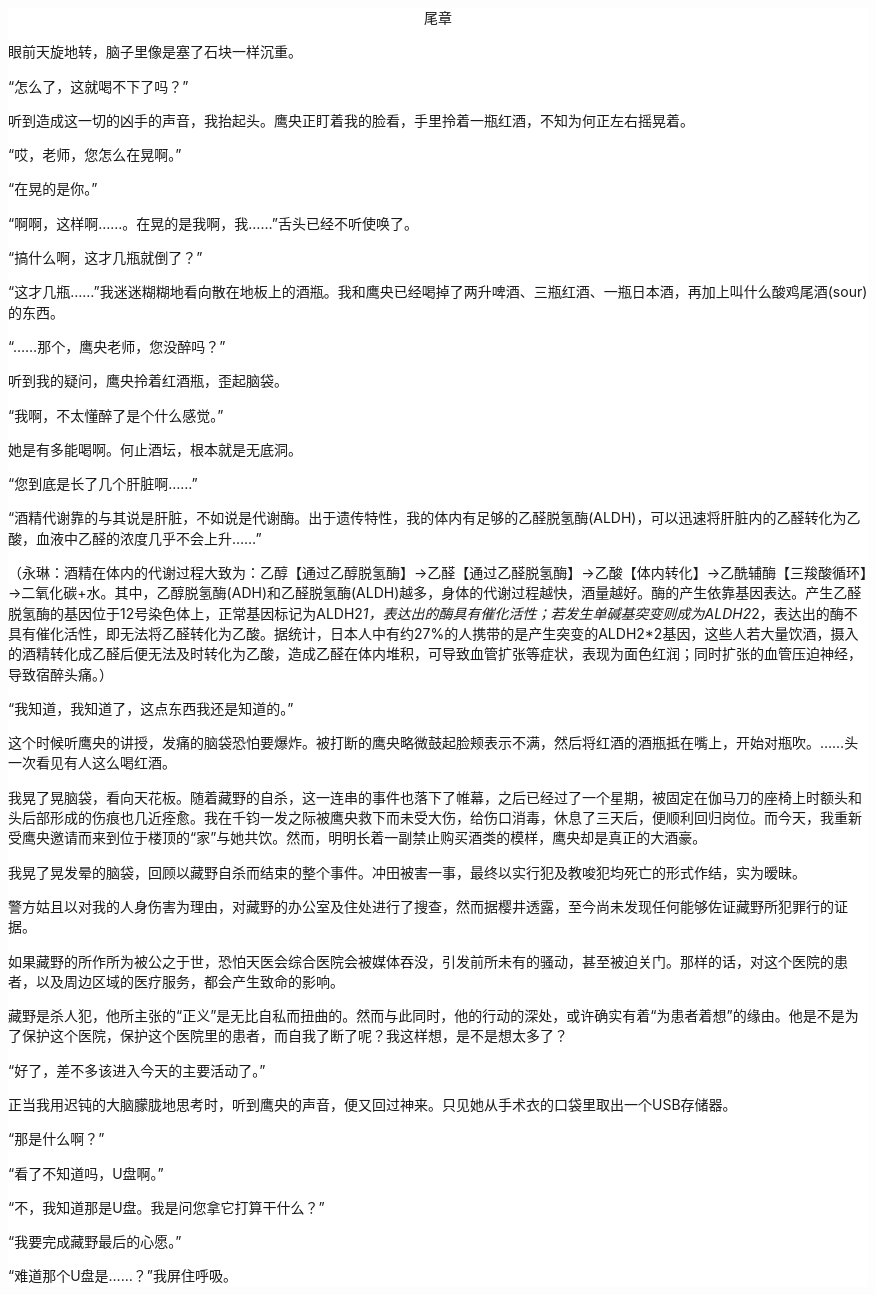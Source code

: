 <p align="center">尾章</p>

眼前天旋地转，脑子里像是塞了石块一样沉重。

“怎么了，这就喝不下了吗？”

听到造成这一切的凶手的声音，我抬起头。鹰央正盯着我的脸看，手里拎着一瓶红酒，不知为何正左右摇晃着。

“哎，老师，您怎么在晃啊。”

“在晃的是你。”

“啊啊，这样啊……。在晃的是我啊，我……”舌头已经不听使唤了。

“搞什么啊，这才几瓶就倒了？”

“这才几瓶……”我迷迷糊糊地看向散在地板上的酒瓶。我和鹰央已经喝掉了两升啤酒、三瓶红酒、一瓶日本酒，再加上叫什么酸鸡尾酒(sour)的东西。

“……那个，鹰央老师，您没醉吗？”

听到我的疑问，鹰央拎着红酒瓶，歪起脑袋。

“我啊，不太懂醉了是个什么感觉。”

她是有多能喝啊。何止酒坛，根本就是无底洞。

“您到底是长了几个肝脏啊……”

“酒精代谢靠的与其说是肝脏，不如说是代谢酶。出于遗传特性，我的体内有足够的乙醛脱氢酶(ALDH)，可以迅速将肝脏内的乙醛转化为乙酸，血液中乙醛的浓度几乎不会上升……”

（永琳：酒精在体内的代谢过程大致为：乙醇【通过乙醇脱氢酶】→乙醛【通过乙醛脱氢酶】→乙酸【体内转化】→乙酰辅酶【三羧酸循环】→二氧化碳+水。其中，乙醇脱氢酶(ADH)和乙醛脱氢酶(ALDH)越多，身体的代谢过程越快，酒量越好。酶的产生依靠基因表达。产生乙醛脱氢酶的基因位于12号染色体上，正常基因标记为ALDH2*1，表达出的酶具有催化活性；若发生单碱基突变则成为ALDH2*2，表达出的酶不具有催化活性，即无法将乙醛转化为乙酸。据统计，日本人中有约27%的人携带的是产生突变的ALDH2*2基因，这些人若大量饮酒，摄入的酒精转化成乙醛后便无法及时转化为乙酸，造成乙醛在体内堆积，可导致血管扩张等症状，表现为面色红润；同时扩张的血管压迫神经，导致宿醉头痛。）

“我知道，我知道了，这点东西我还是知道的。”

这个时候听鹰央的讲授，发痛的脑袋恐怕要爆炸。被打断的鹰央略微鼓起脸颊表示不满，然后将红酒的酒瓶抵在嘴上，开始对瓶吹。……头一次看见有人这么喝红酒。

我晃了晃脑袋，看向天花板。随着藏野的自杀，这一连串的事件也落下了帷幕，之后已经过了一个星期，被固定在伽马刀的座椅上时额头和头后部形成的伤痕也几近痊愈。我在千钧一发之际被鹰央救下而未受大伤，给伤口消毒，休息了三天后，便顺利回归岗位。而今天，我重新受鹰央邀请而来到位于楼顶的“家”与她共饮。然而，明明长着一副禁止购买酒类的模样，鹰央却是真正的大酒豪。

我晃了晃发晕的脑袋，回顾以藏野自杀而结束的整个事件。冲田被害一事，最终以实行犯及教唆犯均死亡的形式作结，实为暧昧。

警方姑且以对我的人身伤害为理由，对藏野的办公室及住处进行了搜查，然而据樱井透露，至今尚未发现任何能够佐证藏野所犯罪行的证据。

如果藏野的所作所为被公之于世，恐怕天医会综合医院会被媒体吞没，引发前所未有的骚动，甚至被迫关门。那样的话，对这个医院的患者，以及周边区域的医疗服务，都会产生致命的影响。

藏野是杀人犯，他所主张的“正义”是无比自私而扭曲的。然而与此同时，他的行动的深处，或许确实有着“为患者着想”的缘由。他是不是为了保护这个医院，保护这个医院里的患者，而自我了断了呢？我这样想，是不是想太多了？

“好了，差不多该进入今天的主要活动了。”

正当我用迟钝的大脑朦胧地思考时，听到鹰央的声音，便又回过神来。只见她从手术衣的口袋里取出一个USB存储器。

“那是什么啊？”

“看了不知道吗，U盘啊。”

“不，我知道那是U盘。我是问您拿它打算干什么？”

“我要完成藏野最后的心愿。”

“难道那个U盘是……？”我屏住呼吸。
